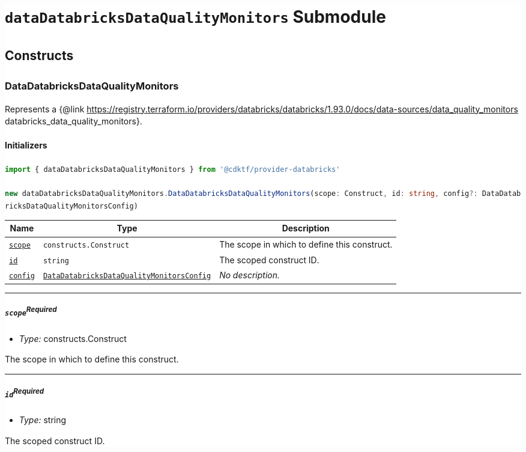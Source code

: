 # `dataDatabricksDataQualityMonitors` Submodule <a name="`dataDatabricksDataQualityMonitors` Submodule" id="@cdktf/provider-databricks.dataDatabricksDataQualityMonitors"></a>

## Constructs <a name="Constructs" id="Constructs"></a>

### DataDatabricksDataQualityMonitors <a name="DataDatabricksDataQualityMonitors" id="@cdktf/provider-databricks.dataDatabricksDataQualityMonitors.DataDatabricksDataQualityMonitors"></a>

Represents a {@link https://registry.terraform.io/providers/databricks/databricks/1.93.0/docs/data-sources/data_quality_monitors databricks_data_quality_monitors}.

#### Initializers <a name="Initializers" id="@cdktf/provider-databricks.dataDatabricksDataQualityMonitors.DataDatabricksDataQualityMonitors.Initializer"></a>

```typescript
import { dataDatabricksDataQualityMonitors } from '@cdktf/provider-databricks'

new dataDatabricksDataQualityMonitors.DataDatabricksDataQualityMonitors(scope: Construct, id: string, config?: DataDatabricksDataQualityMonitorsConfig)
```

| **Name** | **Type** | **Description** |
| --- | --- | --- |
| <code><a href="#@cdktf/provider-databricks.dataDatabricksDataQualityMonitors.DataDatabricksDataQualityMonitors.Initializer.parameter.scope">scope</a></code> | <code>constructs.Construct</code> | The scope in which to define this construct. |
| <code><a href="#@cdktf/provider-databricks.dataDatabricksDataQualityMonitors.DataDatabricksDataQualityMonitors.Initializer.parameter.id">id</a></code> | <code>string</code> | The scoped construct ID. |
| <code><a href="#@cdktf/provider-databricks.dataDatabricksDataQualityMonitors.DataDatabricksDataQualityMonitors.Initializer.parameter.config">config</a></code> | <code><a href="#@cdktf/provider-databricks.dataDatabricksDataQualityMonitors.DataDatabricksDataQualityMonitorsConfig">DataDatabricksDataQualityMonitorsConfig</a></code> | *No description.* |

---

##### `scope`<sup>Required</sup> <a name="scope" id="@cdktf/provider-databricks.dataDatabricksDataQualityMonitors.DataDatabricksDataQualityMonitors.Initializer.parameter.scope"></a>

- *Type:* constructs.Construct

The scope in which to define this construct.

---

##### `id`<sup>Required</sup> <a name="id" id="@cdktf/provider-databricks.dataDatabricksDataQualityMonitors.DataDatabricksDataQualityMonitors.Initializer.parameter.id"></a>

- *Type:* string

The scoped construct ID.
